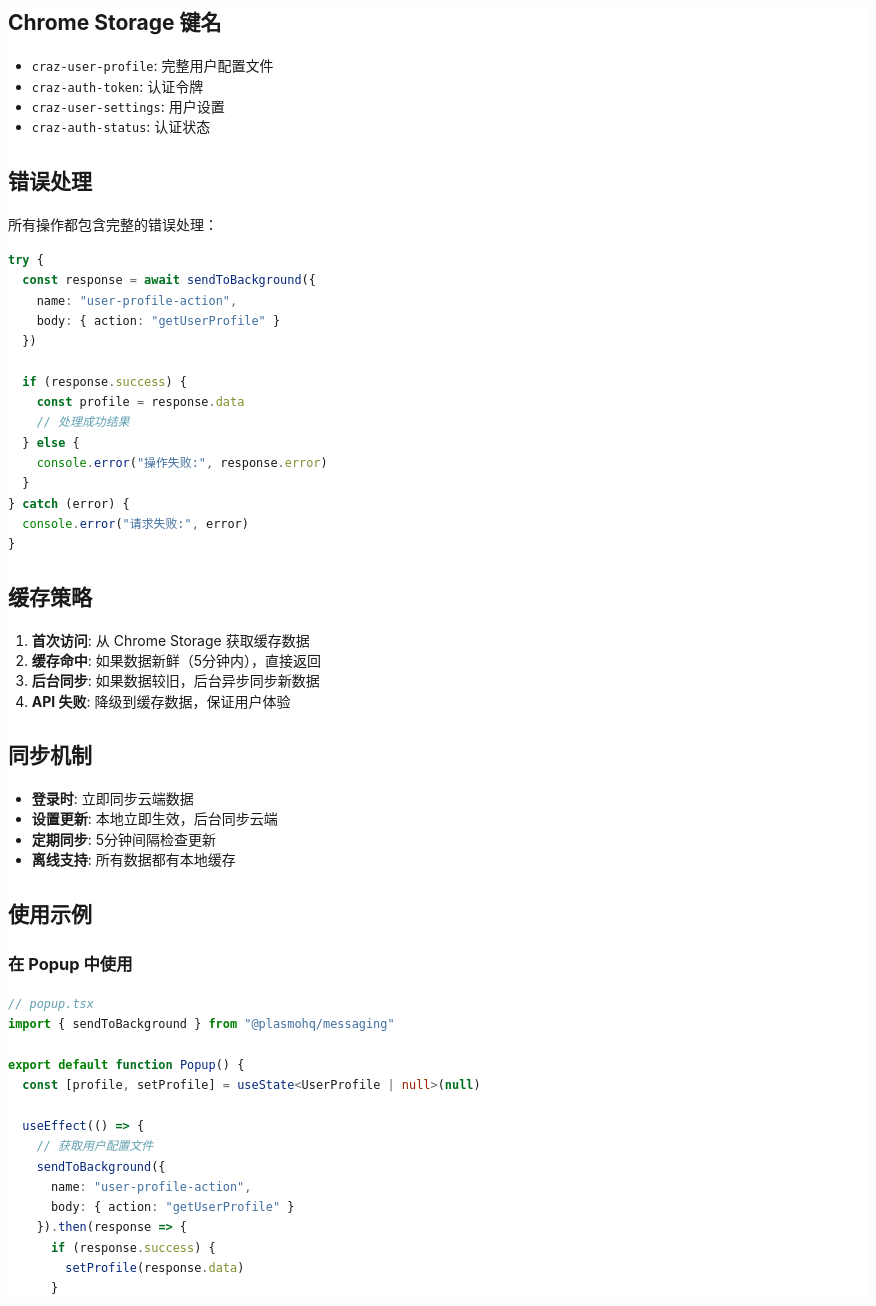 ## Chrome Storage 键名

- `craz-user-profile`: 完整用户配置文件
- `craz-auth-token`: 认证令牌
- `craz-user-settings`: 用户设置
- `craz-auth-status`: 认证状态

## 错误处理

所有操作都包含完整的错误处理：

```typescript
try {
  const response = await sendToBackground({
    name: "user-profile-action",
    body: { action: "getUserProfile" }
  })
  
  if (response.success) {
    const profile = response.data
    // 处理成功结果
  } else {
    console.error("操作失败:", response.error)
  }
} catch (error) {
  console.error("请求失败:", error)
}
```

## 缓存策略

1. **首次访问**: 从 Chrome Storage 获取缓存数据
2. **缓存命中**: 如果数据新鲜（5分钟内），直接返回
3. **后台同步**: 如果数据较旧，后台异步同步新数据
4. **API 失败**: 降级到缓存数据，保证用户体验

## 同步机制

- **登录时**: 立即同步云端数据
- **设置更新**: 本地立即生效，后台同步云端
- **定期同步**: 5分钟间隔检查更新
- **离线支持**: 所有数据都有本地缓存

## 使用示例

### 在 Popup 中使用

```typescript
// popup.tsx
import { sendToBackground } from "@plasmohq/messaging"

export default function Popup() {
  const [profile, setProfile] = useState<UserProfile | null>(null)
  
  useEffect(() => {
    // 获取用户配置文件
    sendToBackground({
      name: "user-profile-action",
      body: { action: "getUserProfile" }
    }).then(response => {
      if (response.success) {
        setProfile(response.data)
      }
```
